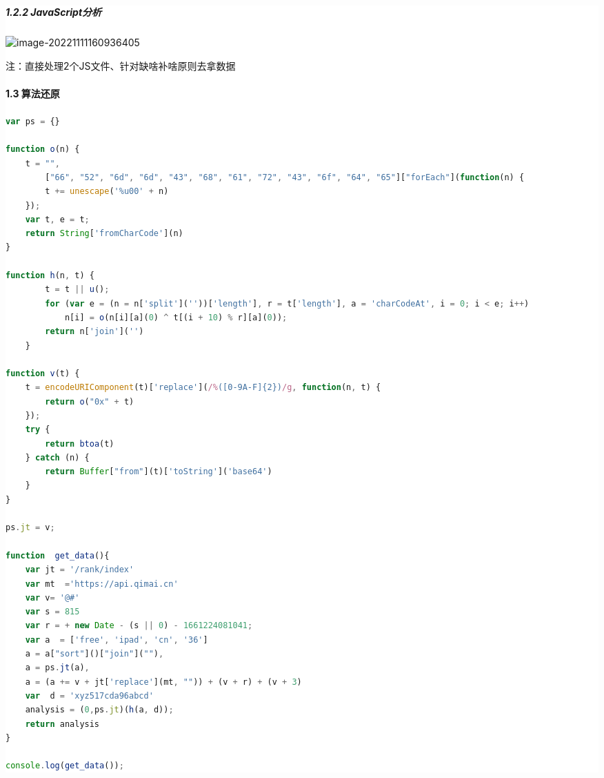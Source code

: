 
##### 1.2.2 JavaScript分析

![image-20221111160936405](C:\Users\XL\AppData\Roaming\Typora\typora-user-images\image-20221111160936405.png)

注：直接处理2个JS文件、针对缺啥补啥原则去拿数据

#### 1.3 算法还原

```javascript
var ps = {}

function o(n) {
    t = "",
        ["66", "52", "6d", "6d", "43", "68", "61", "72", "43", "6f", "64", "65"]["forEach"](function(n) {
        t += unescape('%u00' + n)
    });
    var t, e = t;
    return String['fromCharCode'](n)
}

function h(n, t) {
        t = t || u();
        for (var e = (n = n['split'](''))['length'], r = t['length'], a = 'charCodeAt', i = 0; i < e; i++)
            n[i] = o(n[i][a](0) ^ t[(i + 10) % r][a](0));
        return n['join']('')
    }

function v(t) {
    t = encodeURIComponent(t)['replace'](/%([0-9A-F]{2})/g, function(n, t) {
        return o("0x" + t)
    });
    try {
        return btoa(t)
    } catch (n) {
        return Buffer["from"](t)['toString']('base64')
    }
}

ps.jt = v;

function  get_data(){
    var jt = '/rank/index'
    var mt  ='https://api.qimai.cn'
    var v= '@#'
    var s = 815
    var r = + new Date - (s || 0) - 1661224081041;
    var a  = ['free', 'ipad', 'cn', '36']
    a = a["sort"]()["join"](""),
    a = ps.jt(a),
    a = (a += v + jt['replace'](mt, "")) + (v + r) + (v + 3)
    var  d = 'xyz517cda96abcd'
    analysis = (0,ps.jt)(h(a, d));
    return analysis
}

console.log(get_data());
```
